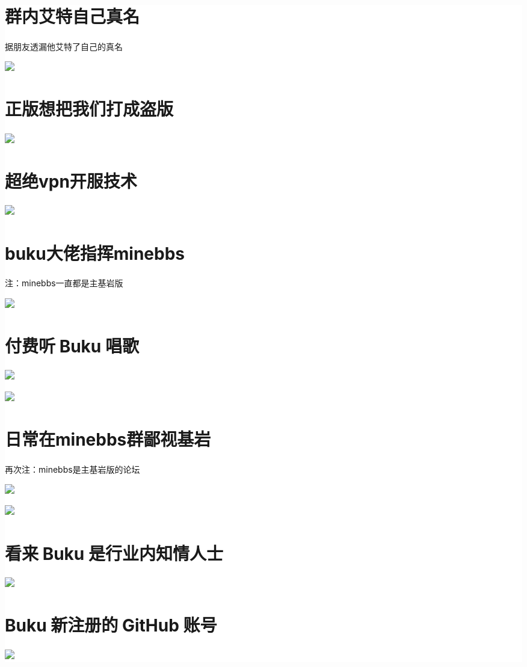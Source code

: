 # 群内艾特自己真名

据朋友透漏他艾特了自己的真名

![](/others/Buku传/7.png)

# 正版想把我们打成盗版

![](/others/Buku传/8.png)

# 超绝vpn开服技术

![](/others/Buku传/9.png)

# buku大佬指挥minebbs

注：minebbs一直都是主基岩版

![](/others/Buku传/10.png)

# 付费听 Buku 唱歌

![](/others/Buku传/11.png)

![](/others/Buku传/12.png)

# 日常在minebbs群鄙视基岩

再次注：minebbs是主基岩版的论坛

![](/others/Buku传/13.png)

![](/others/Buku传/14.png)

# 看来 Buku 是行业内知情人士

![](/others/Buku传/15.png)

# Buku 新注册的 GitHub 账号

![](/others/Buku传/16.png)
